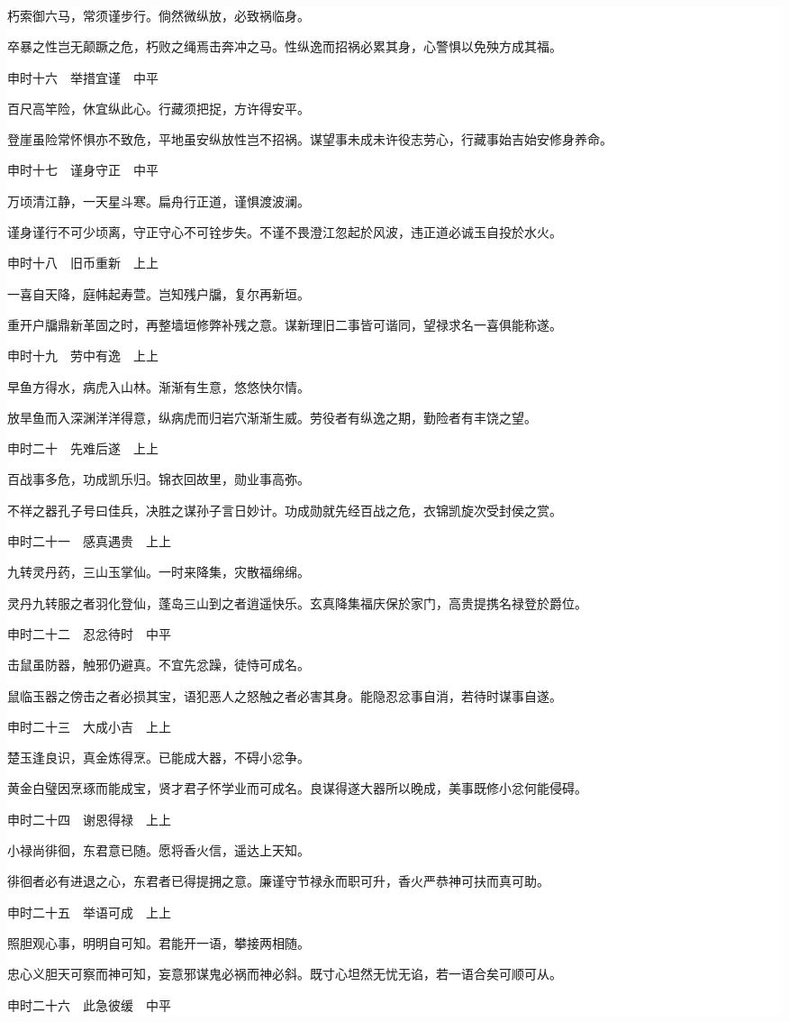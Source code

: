 朽索御六马，常须谨步行。倘然微纵放，必致祸临身。  

卒暴之性岂无颠蹶之危，朽败之绳焉击奔冲之马。性纵逸而招祸必累其身，心警惧以免殃方成其福。  

申时十六　举措宜谨　中平  

百尺高竿险，休宜纵此心。行藏须把捉，方许得安平。  

登崖虽险常怀惧亦不致危，平地虽安纵放性岂不招祸。谋望事未成未许役志劳心，行藏事始吉始安修身养命。  

申时十七　谨身守正　中平  

万顷清江静，一天星斗寒。扁舟行正道，谨惧渡波澜。  

谨身谨行不可少顷离，守正守心不可铨步失。不谨不畏澄江忽起於风波，违正道必诚玉自投於水火。  

申时十八　旧币重新　上上  

一喜自天降，庭帏起寿萱。岂知残户牖，复尔再新垣。  

重开户牖鼎新革固之时，再整墙垣修弊补残之意。谋新理旧二事皆可谐同，望禄求名一喜俱能称遂。  

申时十九　劳中有逸　上上  

早鱼方得水，病虎入山林。渐渐有生意，悠悠快尔情。  

放旱鱼而入深渊洋洋得意，纵病虎而归岩穴渐渐生威。劳役者有纵逸之期，勤险者有丰饶之望。  

申时二十　先难后遂　上上  

百战事多危，功成凯乐归。锦衣回故里，勋业事高弥。  

不祥之器孔子号曰佳兵，决胜之谋孙子言日妙计。功成勋就先经百战之危，衣锦凯旋次受封侯之赏。  

申时二十一　感真遇贵　上上  

九转灵丹药，三山玉掌仙。一时来降集，灾散福绵绵。  

灵丹九转服之者羽化登仙，蓬岛三山到之者逍遥快乐。玄真降集福庆保於家门，高贵提携名禄登於爵位。  

申时二十二　忍忿待时　中平  

击鼠虽防器，触邪仍避真。不宜先忿躁，徒恃可成名。  

鼠临玉器之傍击之者必损其宝，语犯恶人之怒触之者必害其身。能隐忍忿事自消，若待时谋事自遂。  

申时二十三　大成小吉　上上  

楚玉逢良识，真金炼得烹。已能成大器，不碍小忿争。  

黄金白璧因烹琢而能成宝，贤才君子怀学业而可成名。良谋得遂大器所以晚成，美事既修小忿何能侵碍。  

申时二十四　谢恩得禄　上上  

小禄尚徘徊，东君意已随。愿将香火信，遥达上天知。  

徘徊者必有进退之心，东君者已得提拥之意。廉谨守节禄永而职可升，香火严恭神可扶而真可助。  

申时二十五　举语可成　上上  

照胆观心事，明明自可知。君能开一语，攀接两相随。  

忠心义胆天可察而神可知，妄意邪谋鬼必祸而神必斜。既寸心坦然无忧无谄，若一语合矣可顺可从。  

申时二十六　此急彼缓　中平  
